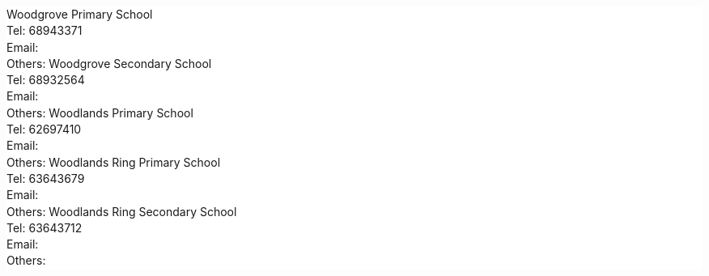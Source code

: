 
</td>
</tr>
<tr>
<td>Woodgrove Primary School</td>
<td>
<br>Tel: 68943371
<br>Email: 
<br>
Others:


</td>
</tr>
<tr>
<td>Woodgrove Secondary School</td>
<td>
<br>Tel: 68932564
<br>Email: 
<br>
Others:


</td>
</tr>
<tr>
<td>Woodlands Primary School</td>
<td>
<br>Tel: 62697410
<br>Email: 
<br>
Others:


</td>
</tr>
<tr>
<td>Woodlands Ring Primary School</td>
<td>
<br>Tel: 63643679
<br>Email: 
<br>
Others:


</td>
</tr>
<tr>
<td>Woodlands Ring Secondary School</td>
<td>
<br>Tel: 63643712
<br>Email: 
<br>
Others:

